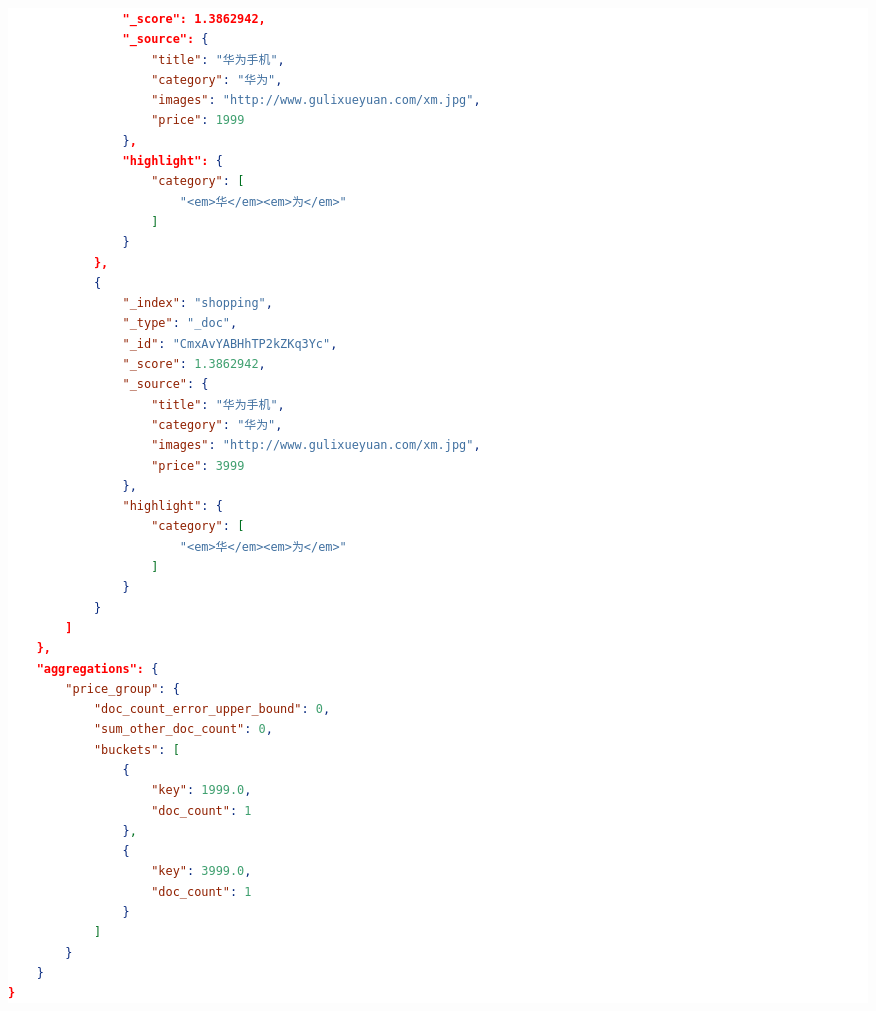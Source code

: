 ```json
                "_score": 1.3862942,
                "_source": {
                    "title": "华为手机",
                    "category": "华为",
                    "images": "http://www.gulixueyuan.com/xm.jpg",
                    "price": 1999
                },
                "highlight": {
                    "category": [
                        "<em>华</em><em>为</em>"
                    ]
                }
            },
            {
                "_index": "shopping",
                "_type": "_doc",
                "_id": "CmxAvYABHhTP2kZKq3Yc",
                "_score": 1.3862942,
                "_source": {
                    "title": "华为手机",
                    "category": "华为",
                    "images": "http://www.gulixueyuan.com/xm.jpg",
                    "price": 3999
                },
                "highlight": {
                    "category": [
                        "<em>华</em><em>为</em>"
                    ]
                }
            }
        ]
    },
    "aggregations": {
        "price_group": {
            "doc_count_error_upper_bound": 0,
            "sum_other_doc_count": 0,
            "buckets": [
                {
                    "key": 1999.0,
                    "doc_count": 1
                },
                {
                    "key": 3999.0,
                    "doc_count": 1
                }
            ]
        }
    }
}
```
